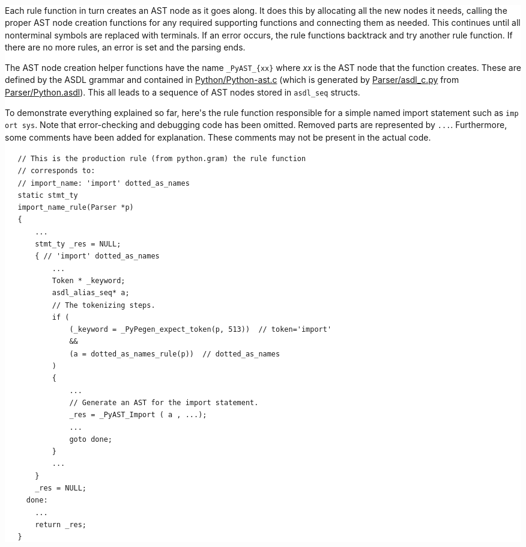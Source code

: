 Each rule function in turn creates an AST node as it goes along.  It does this
by allocating all the new nodes it needs, calling the proper AST node creation
functions for any required supporting functions and connecting them as needed.
This continues until all nonterminal symbols are replaced with terminals.  If an
error occurs, the rule functions backtrack and try another rule function.  If
there are no more rules, an error is set and the parsing ends.

The AST node creation helper functions have the name `_PyAST_{xx}`
where *xx* is the AST node that the function creates.  These are defined by the
ASDL grammar and contained in
[Python/Python-ast.c](https://github.com/python/cpython/blob/main/Python/Python-ast.c)
(which is generated by
[Parser/asdl_c.py](https://github.com/python/cpython/blob/main/Parser/asdl_c.py)
from
[Parser/Python.asdl](https://github.com/python/cpython/blob/main/Parser/Python.asdl)).
This all leads to a sequence of AST nodes stored in ``asdl_seq`` structs.

To demonstrate everything explained so far, here's the
rule function responsible for a simple named import statement such as
``import sys``.  Note that error-checking and debugging code has been
omitted.  Removed parts are represented by ``...``.
Furthermore, some comments have been added for explanation.  These comments
may not be present in the actual code.


```
   // This is the production rule (from python.gram) the rule function
   // corresponds to:
   // import_name: 'import' dotted_as_names
   static stmt_ty
   import_name_rule(Parser *p)
   {
       ...
       stmt_ty _res = NULL;
       { // 'import' dotted_as_names
           ...
           Token * _keyword;
           asdl_alias_seq* a;
           // The tokenizing steps.
           if (
               (_keyword = _PyPegen_expect_token(p, 513))  // token='import'
               &&
               (a = dotted_as_names_rule(p))  // dotted_as_names
           )
           {
               ...
               // Generate an AST for the import statement.
               _res = _PyAST_Import ( a , ...);
               ...
               goto done;
           }
           ...
       }
       _res = NULL;
     done:
       ...
       return _res;
   }
```
